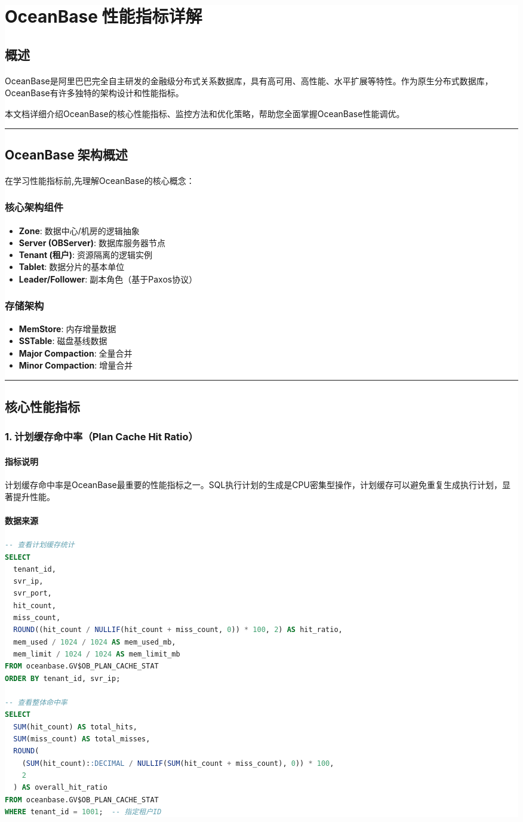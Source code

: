 # OceanBase 性能指标详解

## 概述

OceanBase是阿里巴巴完全自主研发的金融级分布式关系数据库，具有高可用、高性能、水平扩展等特性。作为原生分布式数据库，OceanBase有许多独特的架构设计和性能指标。

本文档详细介绍OceanBase的核心性能指标、监控方法和优化策略，帮助您全面掌握OceanBase性能调优。

---

## OceanBase 架构概述

在学习性能指标前,先理解OceanBase的核心概念：

### 核心架构组件
- **Zone**: 数据中心/机房的逻辑抽象
- **Server (OBServer)**: 数据库服务器节点
- **Tenant (租户)**: 资源隔离的逻辑实例
- **Tablet**: 数据分片的基本单位
- **Leader/Follower**: 副本角色（基于Paxos协议）

### 存储架构
- **MemStore**: 内存增量数据
- **SSTable**: 磁盘基线数据
- **Major Compaction**: 全量合并
- **Minor Compaction**: 增量合并

---

## 核心性能指标

### 1. 计划缓存命中率（Plan Cache Hit Ratio）

#### 指标说明
计划缓存命中率是OceanBase最重要的性能指标之一。SQL执行计划的生成是CPU密集型操作，计划缓存可以避免重复生成执行计划，显著提升性能。

#### 数据来源
```sql
-- 查看计划缓存统计
SELECT 
  tenant_id,
  svr_ip,
  svr_port,
  hit_count,
  miss_count,
  ROUND((hit_count / NULLIF(hit_count + miss_count, 0)) * 100, 2) AS hit_ratio,
  mem_used / 1024 / 1024 AS mem_used_mb,
  mem_limit / 1024 / 1024 AS mem_limit_mb
FROM oceanbase.GV$OB_PLAN_CACHE_STAT
ORDER BY tenant_id, svr_ip;

-- 查看整体命中率
SELECT 
  SUM(hit_count) AS total_hits,
  SUM(miss_count) AS total_misses,
  ROUND(
    (SUM(hit_count)::DECIMAL / NULLIF(SUM(hit_count + miss_count), 0)) * 100,
    2
  ) AS overall_hit_ratio
FROM oceanbase.GV$OB_PLAN_CACHE_STAT
WHERE tenant_id = 1001;  -- 指定租户ID
```